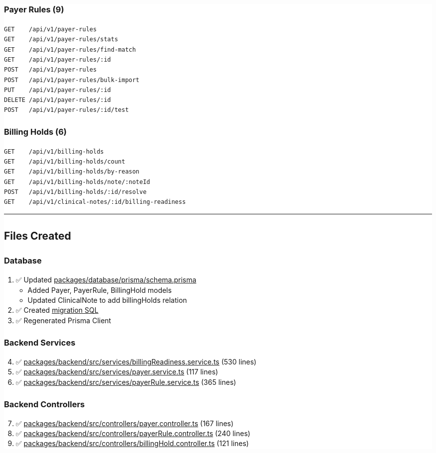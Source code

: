 ### Payer Rules (9)
```
GET    /api/v1/payer-rules
GET    /api/v1/payer-rules/stats
GET    /api/v1/payer-rules/find-match
GET    /api/v1/payer-rules/:id
POST   /api/v1/payer-rules
POST   /api/v1/payer-rules/bulk-import
PUT    /api/v1/payer-rules/:id
DELETE /api/v1/payer-rules/:id
POST   /api/v1/payer-rules/:id/test
```

### Billing Holds (6)
```
GET    /api/v1/billing-holds
GET    /api/v1/billing-holds/count
GET    /api/v1/billing-holds/by-reason
GET    /api/v1/billing-holds/note/:noteId
POST   /api/v1/billing-holds/:id/resolve
GET    /api/v1/clinical-notes/:id/billing-readiness
```

---

## Files Created

### Database
1. ✅ Updated [packages/database/prisma/schema.prisma](packages/database/prisma/schema.prisma)
   - Added Payer, PayerRule, BillingHold models
   - Updated ClinicalNote to add billingHolds relation
2. ✅ Created [migration SQL](packages/database/prisma/migrations/20251023181046_add_phase_2_1_payer_policy_engine/migration.sql)
3. ✅ Regenerated Prisma Client

### Backend Services
4. ✅ [packages/backend/src/services/billingReadiness.service.ts](packages/backend/src/services/billingReadiness.service.ts) (530 lines)
5. ✅ [packages/backend/src/services/payer.service.ts](packages/backend/src/services/payer.service.ts) (117 lines)
6. ✅ [packages/backend/src/services/payerRule.service.ts](packages/backend/src/services/payerRule.service.ts) (365 lines)

### Backend Controllers
7. ✅ [packages/backend/src/controllers/payer.controller.ts](packages/backend/src/controllers/payer.controller.ts) (167 lines)
8. ✅ [packages/backend/src/controllers/payerRule.controller.ts](packages/backend/src/controllers/payerRule.controller.ts) (240 lines)
9. ✅ [packages/backend/src/controllers/billingHold.controller.ts](packages/backend/src/controllers/billingHold.controller.ts) (121 lines)
